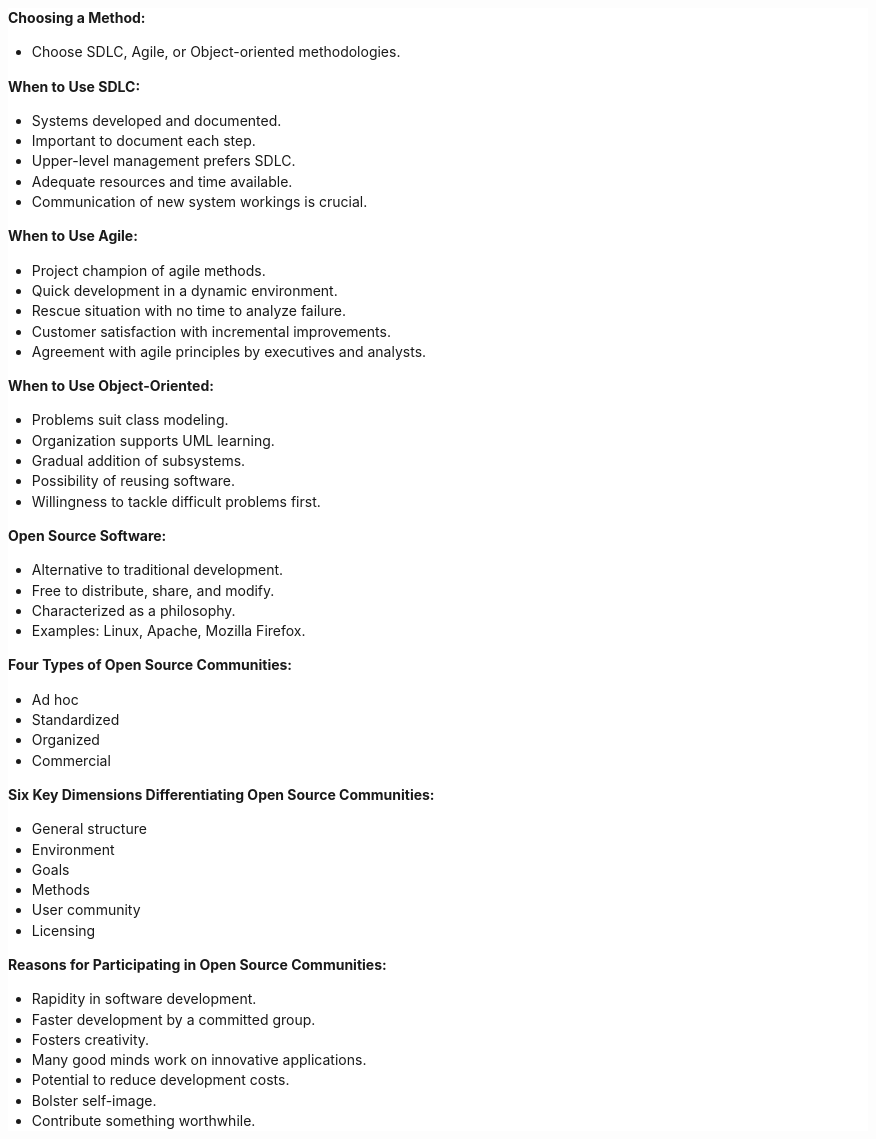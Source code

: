 **Choosing a Method:**

- Choose SDLC, Agile, or Object-oriented methodologies.

**When to Use SDLC:**

- Systems developed and documented.
- Important to document each step.
- Upper-level management prefers SDLC.
- Adequate resources and time available.
- Communication of new system workings is crucial.

**When to Use Agile:**

- Project champion of agile methods.
- Quick development in a dynamic environment.
- Rescue situation with no time to analyze failure.
- Customer satisfaction with incremental improvements.
- Agreement with agile principles by executives and analysts.

**When to Use Object-Oriented:**

- Problems suit class modeling.
- Organization supports UML learning.
- Gradual addition of subsystems.
- Possibility of reusing software.
- Willingness to tackle difficult problems first.

**Open Source Software:**

- Alternative to traditional development.
- Free to distribute, share, and modify.
- Characterized as a philosophy.
- Examples: Linux, Apache, Mozilla Firefox.

**Four Types of Open Source Communities:**

- Ad hoc
- Standardized
- Organized
- Commercial

**Six Key Dimensions Differentiating Open Source Communities:**

- General structure
- Environment
- Goals
- Methods
- User community
- Licensing

**Reasons for Participating in Open Source Communities:**

- Rapidity in software development.
- Faster development by a committed group.
- Fosters creativity.
- Many good minds work on innovative applications.
- Potential to reduce development costs.
- Bolster self-image.
- Contribute something worthwhile.
